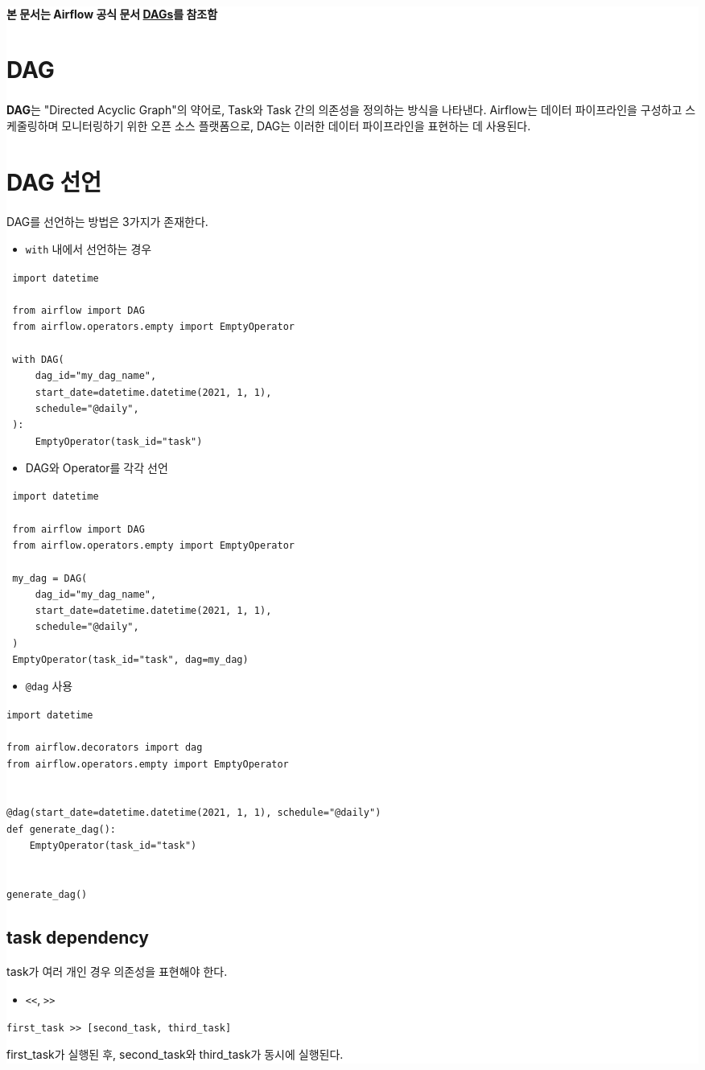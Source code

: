 **본 문서는 Airflow 공식 문서 [DAGs](https://airflow.apache.org/docs/apache-airflow/stable/core-concepts/dags.html)를 참조함**
# DAG
**DAG**는 "Directed Acyclic Graph"의 약어로, Task와 Task 간의 의존성을 정의하는 방식을 나타낸다.
Airflow는 데이터 파이프라인을 구성하고 스케줄링하며 모니터링하기 위한 오픈 소스 플랫폼으로, DAG는 이러한 데이터 파이프라인을 표현하는 데 사용된다.

# DAG 선언
DAG를 선언하는 방법은 3가지가 존재한다.
- `with` 내에서 선언하는 경우
```
 import datetime

 from airflow import DAG
 from airflow.operators.empty import EmptyOperator

 with DAG(
     dag_id="my_dag_name",
     start_date=datetime.datetime(2021, 1, 1),
     schedule="@daily",
 ):
     EmptyOperator(task_id="task")
```
- DAG와 Operator를 각각 선언
```
 import datetime

 from airflow import DAG
 from airflow.operators.empty import EmptyOperator

 my_dag = DAG(
     dag_id="my_dag_name",
     start_date=datetime.datetime(2021, 1, 1),
     schedule="@daily",
 )
 EmptyOperator(task_id="task", dag=my_dag)
```
- `@dag` 사용
```
import datetime

from airflow.decorators import dag
from airflow.operators.empty import EmptyOperator


@dag(start_date=datetime.datetime(2021, 1, 1), schedule="@daily")
def generate_dag():
    EmptyOperator(task_id="task")


generate_dag()
```
## task dependency
task가 여러 개인 경우 의존성을 표현해야 한다.
- `<<`, `>>`
```
first_task >> [second_task, third_task]
```
first_task가 실행된 후, second_task와 third_task가 동시에 실행된다.
